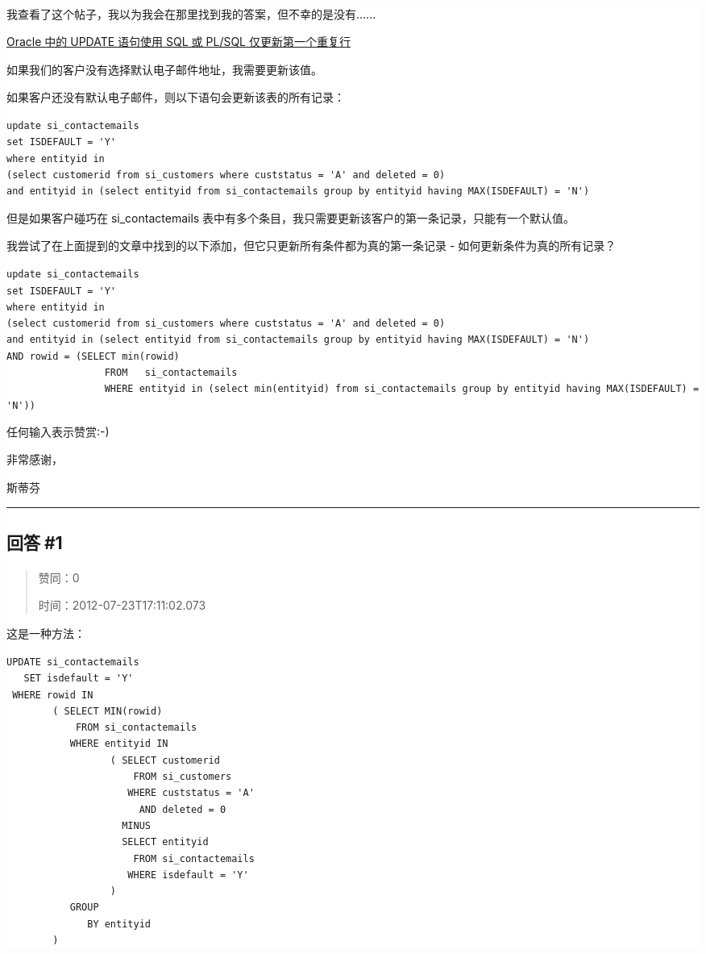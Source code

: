我查看了这个帖子，我以为我会在那里找到我的答案，但不幸的是没有......

[Oracle 中的 UPDATE 语句使用 SQL 或 PL/SQL 仅更新第一个重复行](https://stackoverflow.com/questions/244671/update-statement-in-oracle-using-sql-or-pl-sql-to-update-first-duplicate-row-onl)

如果我们的客户没有选择默认电子邮件地址，我需要更新该值。

如果客户还没有默认电子邮件，则以下语句会更新该表的所有记录：

```
update si_contactemails 
set ISDEFAULT = 'Y'
where entityid in
(select customerid from si_customers where custstatus = 'A' and deleted = 0)
and entityid in (select entityid from si_contactemails group by entityid having MAX(ISDEFAULT) = 'N') 
```

但是如果客户碰巧在 si_contactemails 表中有多个条目，我只需要更新该客户的第一条记录，只能有一个默认值。

我尝试了在上面提到的文章中找到的以下添加，但它只更新所有条件都为真的第一条记录 - 如何更新条件为真的所有记录？

```
update si_contactemails 
set ISDEFAULT = 'Y'
where entityid in
(select customerid from si_customers where custstatus = 'A' and deleted = 0)
and entityid in (select entityid from si_contactemails group by entityid having MAX(ISDEFAULT) = 'N')
AND rowid = (SELECT min(rowid) 
                 FROM   si_contactemails 
                 WHERE entityid in (select min(entityid) from si_contactemails group by entityid having MAX(ISDEFAULT) = 'N')) 
```

任何输入表示赞赏:-)

非常感谢，

斯蒂芬

* * *

## 回答 #1

> 赞同：0
> 
> 时间：2012-07-23T17:11:02.073

这是一种方法：

```
UPDATE si_contactemails
   SET isdefault = 'Y'
 WHERE rowid IN
        ( SELECT MIN(rowid)
            FROM si_contactemails
           WHERE entityid IN
                  ( SELECT customerid
                      FROM si_customers
                     WHERE custstatus = 'A'
                       AND deleted = 0
                    MINUS
                    SELECT entityid
                      FROM si_contactemails
                     WHERE isdefault = 'Y'
                  )
           GROUP
              BY entityid
        )
```